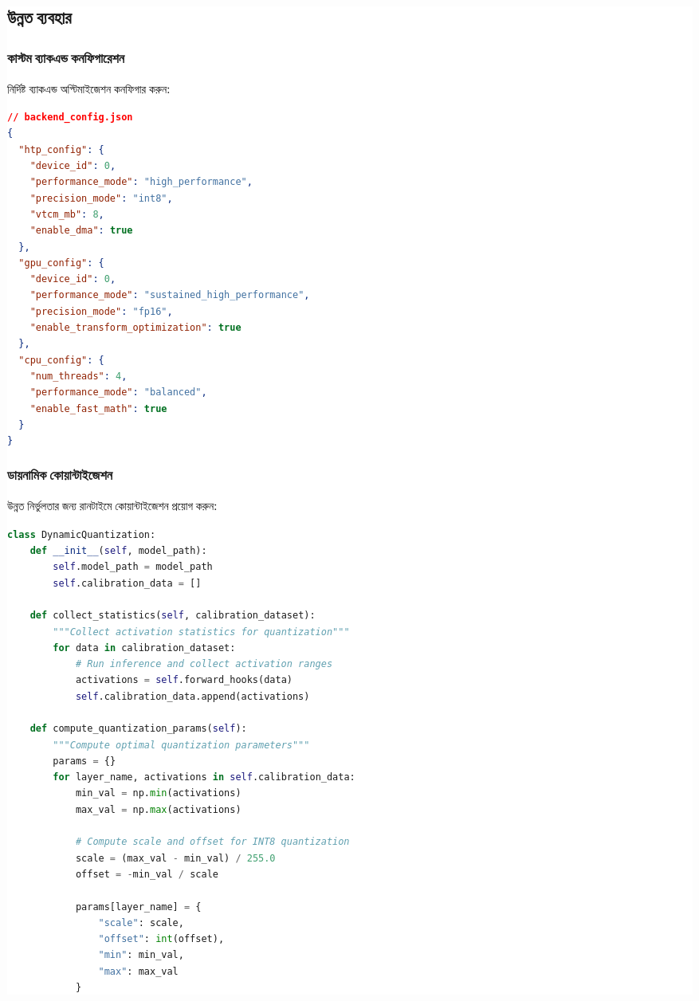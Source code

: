 ## উন্নত ব্যবহার

### কাস্টম ব্যাকএন্ড কনফিগারেশন

নির্দিষ্ট ব্যাকএন্ড অপ্টিমাইজেশন কনফিগার করুন:

```json
// backend_config.json
{
  "htp_config": {
    "device_id": 0,
    "performance_mode": "high_performance",
    "precision_mode": "int8",
    "vtcm_mb": 8,
    "enable_dma": true
  },
  "gpu_config": {
    "device_id": 0,
    "performance_mode": "sustained_high_performance",
    "precision_mode": "fp16",
    "enable_transform_optimization": true
  },
  "cpu_config": {
    "num_threads": 4,
    "performance_mode": "balanced",
    "enable_fast_math": true
  }
}
```

### ডায়নামিক কোয়ান্টাইজেশন

উন্নত নির্ভুলতার জন্য রানটাইমে কোয়ান্টাইজেশন প্রয়োগ করুন:

```python
class DynamicQuantization:
    def __init__(self, model_path):
        self.model_path = model_path
        self.calibration_data = []
    
    def collect_statistics(self, calibration_dataset):
        """Collect activation statistics for quantization"""
        for data in calibration_dataset:
            # Run inference and collect activation ranges
            activations = self.forward_hooks(data)
            self.calibration_data.append(activations)
    
    def compute_quantization_params(self):
        """Compute optimal quantization parameters"""
        params = {}
        for layer_name, activations in self.calibration_data:
            min_val = np.min(activations)
            max_val = np.max(activations)
            
            # Compute scale and offset for INT8 quantization
            scale = (max_val - min_val) / 255.0
            offset = -min_val / scale
            
            params[layer_name] = {
                "scale": scale,
                "offset": int(offset),
                "min": min_val,
                "max": max_val
            }
```